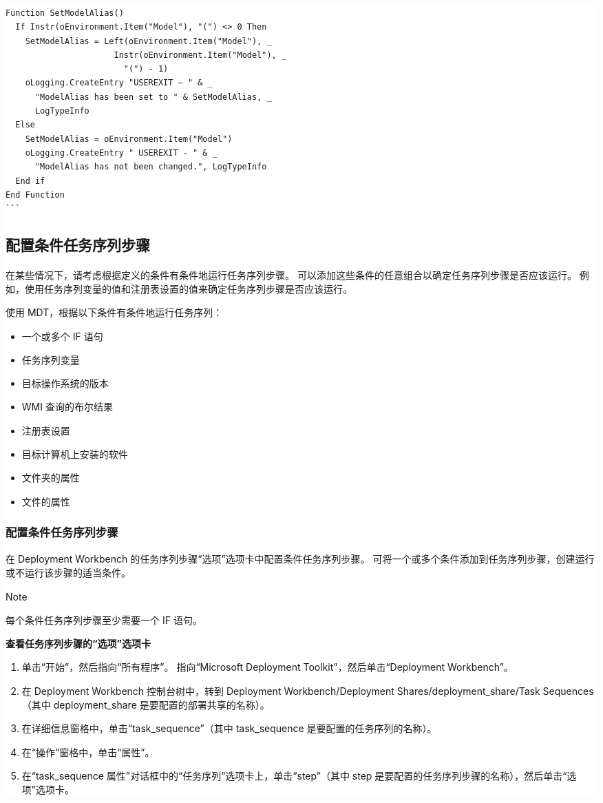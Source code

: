     Function SetModelAlias()   
      If Instr(oEnvironment.Item("Model"), "(") <> 0 Then   
        SetModelAlias = Left(oEnvironment.Item("Model"), _  
                          Instr(oEnvironment.Item("Model"), _  
                            "(") - 1)   
        oLogging.CreateEntry "USEREXIT – " & _  
          "ModelAlias has been set to " & SetModelAlias, _  
          LogTypeInfo  
      Else   
        SetModelAlias = oEnvironment.Item("Model")   
        oLogging.CreateEntry " USEREXIT - " & _  
          "ModelAlias has not been changed.", LogTypeInfo   
      End if   
    End Function  
    ```  

## <a name="configuring-conditional-task-sequence-steps"></a>配置条件任务序列步骤  
 在某些情况下，请考虑根据定义的条件有条件地运行任务序列步骤。 可以添加这些条件的任意组合以确定任务序列步骤是否应该运行。 例如，使用任务序列变量的值和注册表设置的值来确定任务序列步骤是否应该运行。  

 使用 MDT，根据以下条件有条件地运行任务序列：  

-   一个或多个 IF 语句  

-   任务序列变量  

-   目标操作系统的版本  

-   WMI 查询的布尔结果  

-   注册表设置  

-   目标计算机上安装的软件  

-   文件夹的属性  

-   文件的属性  

### <a name="configuring-a-conditional-task-sequence-step"></a>配置条件任务序列步骤  
 在 Deployment Workbench 的任务序列步骤“选项”选项卡中配置条件任务序列步骤。 可将一个或多个条件添加到任务序列步骤，创建运行或不运行该步骤的适当条件。  

> [!NOTE]
>  每个条件任务序列步骤至少需要一个 IF 语句。  

 **查看任务序列步骤的“选项”选项卡**  

1.  单击“开始”，然后指向“所有程序”。 指向“Microsoft Deployment Toolkit”，然后单击“Deployment Workbench”。  

2.  在 Deployment Workbench 控制台树中，转到 Deployment Workbench/Deployment Shares/deployment_share/Task Sequences（其中 deployment_share 是要配置的部署共享的名称）。  

3.  在详细信息窗格中，单击“task_sequence”（其中 task_sequence 是要配置的任务序列的名称）。  

4.  在“操作”窗格中，单击“属性”。  

5.  在“task_sequence 属性”对话框中的“任务序列”选项卡上，单击“step”（其中 step 是要配置的任务序列步骤的名称），然后单击“选项”选项卡。  
